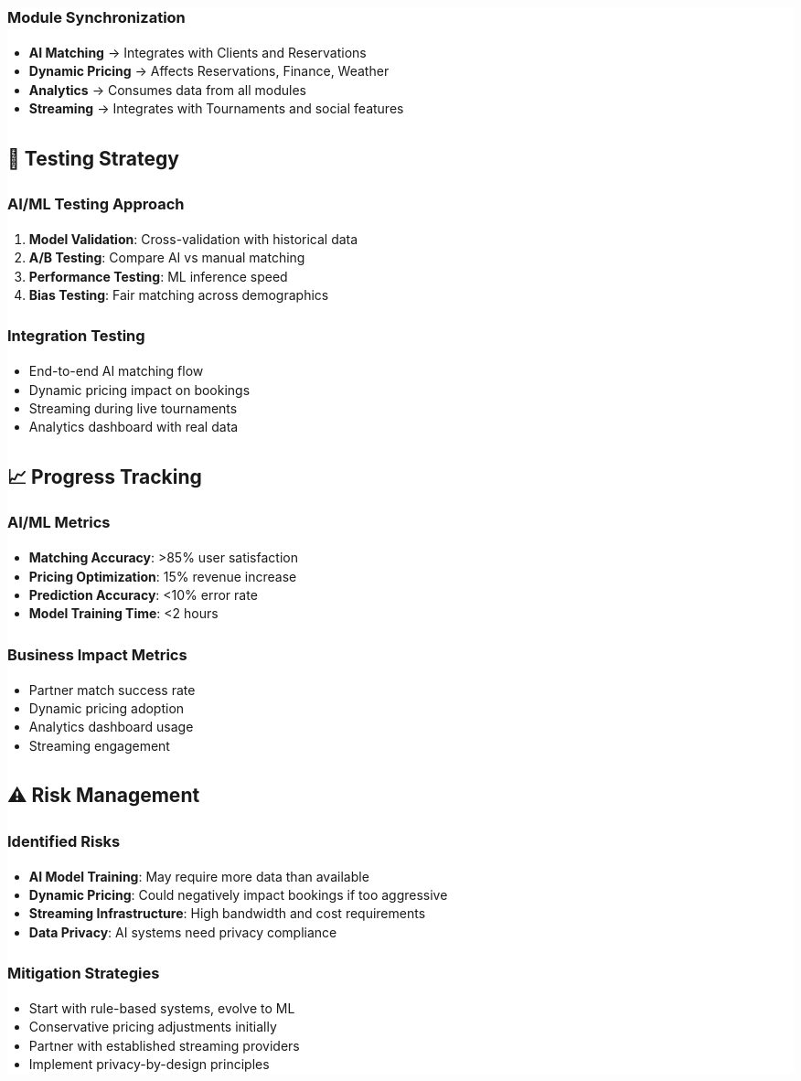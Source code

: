 ### Module Synchronization
- **AI Matching** → Integrates with Clients and Reservations
- **Dynamic Pricing** → Affects Reservations, Finance, Weather
- **Analytics** → Consumes data from all modules
- **Streaming** → Integrates with Tournaments and social features

## 🧪 Testing Strategy

### AI/ML Testing Approach
1. **Model Validation**: Cross-validation with historical data
2. **A/B Testing**: Compare AI vs manual matching
3. **Performance Testing**: ML inference speed
4. **Bias Testing**: Fair matching across demographics

### Integration Testing
- End-to-end AI matching flow
- Dynamic pricing impact on bookings
- Streaming during live tournaments
- Analytics dashboard with real data

## 📈 Progress Tracking

### AI/ML Metrics
- **Matching Accuracy**: >85% user satisfaction
- **Pricing Optimization**: 15% revenue increase
- **Prediction Accuracy**: <10% error rate
- **Model Training Time**: <2 hours

### Business Impact Metrics
- Partner match success rate
- Dynamic pricing adoption
- Analytics dashboard usage
- Streaming engagement

## ⚠️ Risk Management

### Identified Risks
- **AI Model Training**: May require more data than available
- **Dynamic Pricing**: Could negatively impact bookings if too aggressive
- **Streaming Infrastructure**: High bandwidth and cost requirements
- **Data Privacy**: AI systems need privacy compliance

### Mitigation Strategies
- Start with rule-based systems, evolve to ML
- Conservative pricing adjustments initially
- Partner with established streaming providers
- Implement privacy-by-design principles
